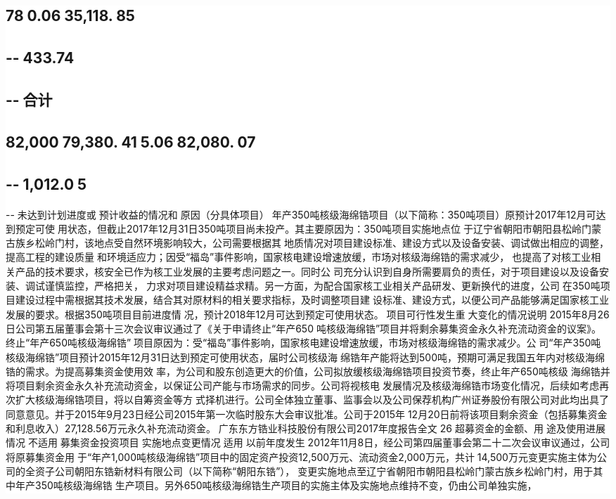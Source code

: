 78
0.06
35,118.
85
--
--
433.74
--
--
合计
--
82,000
79,380.
41
5.06
82,080.
07
--
--
1,012.0
5
--
--
未达到计划进度或
预计收益的情况和
原因（分具体项目）
年产350吨核级海绵锆项目（以下简称：350吨项目）原预计2017年12月可达到预定可使
用状态，但截止2017年12月31日350吨项目尚未投产。其主要原因为：350吨项目实施地点位
于辽宁省朝阳市朝阳县松岭门蒙古族乡松岭门村，该地点受自然环境影响较大，公司需要根据其
地质情况对项目建设标准、建设方式以及设备安装、调试做出相应的调整，提高工程的建设质量
和环境适应力；因受“福岛”事件影响，国家核电建设增速放缓，市场对核级海绵锆的需求减少，
也提高了对核工业相关产品的技术要求，核安全已作为核工业发展的主要考虑问题之一。同时公
司充分认识到自身所需要肩负的责任，对于项目建设以及设备安装、调试谨慎监控，严格把关，
力求对项目建设精益求精。另一方面，为配合国家核工业相关产品研发、更新换代的进度，公司
在350吨项目建设过程中需根据其技术发展，结合其对原材料的相关要求指标，及时调整项目建
设标准、建设方式，以便公司产品能够满足国家核工业发展的要求。根据350吨项目目前进度情
况，预计2018年12月可达到预定可使用状态。
项目可行性发生重
大变化的情况说明
2015年8月26日公司第五届董事会第十三次会议审议通过了《关于申请终止“年产650
吨核级海绵锆”项目并将剩余募集资金永久补充流动资金的议案》。终止“年产650吨核级海绵锆”
项目原因为：受“福岛”事件影响，国家核电建设增速放缓，市场对核级海绵锆的需求减少。公
司“年产350吨核级海绵锆”项目预计2015年12月31日达到预定可使用状态，届时公司核级海
绵锆年产能将达到500吨，预期可满足我国五年内对核级海绵锆的需求。为提高募集资金使用效
率，为公司和股东创造更大的价值，公司拟放缓核级海绵锆项目投资节奏，终止年产650吨核级
海绵锆并将项目剩余资金永久补充流动资金，以保证公司产能与市场需求的同步。公司将视核电
发展情况及核级海绵锆市场变化情况，后续如考虑再次扩大核级海绵锆项目，将以自筹资金等方
式择机进行。公司全体独立董事、监事会以及公司保荐机构广州证券股份有限公司对此均出具了
同意意见。并于2015年9月23日经公司2015年第一次临时股东大会审议批准。公司于2015年
12月20日前将该项目剩余资金（包括募集资金和利息收入）27,128.56万元永久补充流动资金。
广东东方锆业科技股份有限公司2017年度报告全文
26
超募资金的金额、用
途及使用进展情况
不适用
募集资金投资项目
实施地点变更情况
适用
以前年度发生
2012年11月8日，经公司第四届董事会第二十二次会议审议通过，公司将原募集资金用
于“年产1,000吨核级海绵锆”项目中的固定资产投资12,500万元、流动资金2,000万元，共计
14,500万元变更实施主体为公司的全资子公司朝阳东锆新材料有限公司（以下简称“朝阳东锆”），
变更实施地点至辽宁省朝阳市朝阳县松岭门蒙古族乡松岭门村，用于其中年产350吨核级海绵锆
生产项目。另外650吨核级海绵锆生产项目的实施主体及实施地点维持不变，仍由公司单独实施，